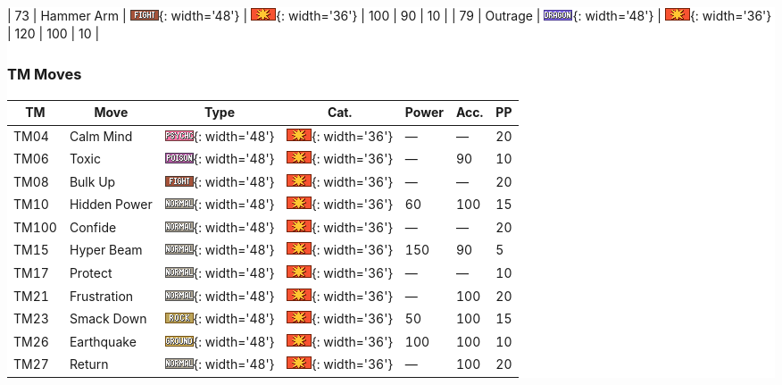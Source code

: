 | 73 | Hammer Arm | ![fighting](../assets/types/fighting.png){: width='48'} | ![physical](../assets/move_category/physical.png){: width='36'} | 100 | 90 | 10 |
| 79 | Outrage | ![dragon](../assets/types/dragon.png){: width='48'} | ![physical](../assets/move_category/physical.png){: width='36'} | 120 | 100 | 10 |

### TM Moves

| TM | Move | Type | Cat. | Power | Acc. | PP |
|----|------|------|------|-------|------|----|
| TM04 | Calm Mind | ![psychic](../assets/types/psychic.png){: width='48'} | ![status](../assets/move_category/physical.png){: width='36'} | — | — | 20 |
| TM06 | Toxic | ![poison](../assets/types/poison.png){: width='48'} | ![status](../assets/move_category/physical.png){: width='36'} | — | 90 | 10 |
| TM08 | Bulk Up | ![fighting](../assets/types/fighting.png){: width='48'} | ![status](../assets/move_category/physical.png){: width='36'} | — | — | 20 |
| TM10 | Hidden Power | ![normal](../assets/types/normal.png){: width='48'} | ![special](../assets/move_category/physical.png){: width='36'} | 60 | 100 | 15 |
| TM100 | Confide | ![normal](../assets/types/normal.png){: width='48'} | ![status](../assets/move_category/physical.png){: width='36'} | — | — | 20 |
| TM15 | Hyper Beam | ![normal](../assets/types/normal.png){: width='48'} | ![special](../assets/move_category/physical.png){: width='36'} | 150 | 90 | 5 |
| TM17 | Protect | ![normal](../assets/types/normal.png){: width='48'} | ![status](../assets/move_category/physical.png){: width='36'} | — | — | 10 |
| TM21 | Frustration | ![normal](../assets/types/normal.png){: width='48'} | ![physical](../assets/move_category/physical.png){: width='36'} | — | 100 | 20 |
| TM23 | Smack Down | ![rock](../assets/types/rock.png){: width='48'} | ![physical](../assets/move_category/physical.png){: width='36'} | 50 | 100 | 15 |
| TM26 | Earthquake | ![ground](../assets/types/ground.png){: width='48'} | ![physical](../assets/move_category/physical.png){: width='36'} | 100 | 100 | 10 |
| TM27 | Return | ![normal](../assets/types/normal.png){: width='48'} | ![physical](../assets/move_category/physical.png){: width='36'} | — | 100 | 20 |